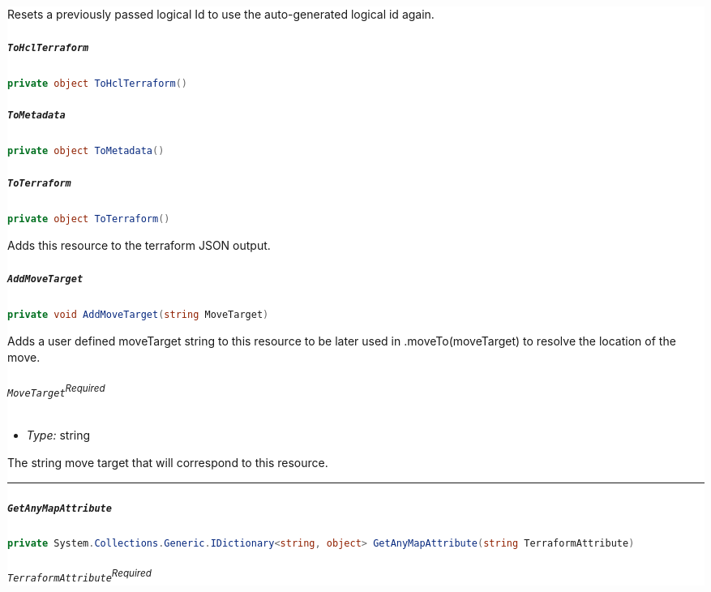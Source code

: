 Resets a previously passed logical Id to use the auto-generated logical id again.

##### `ToHclTerraform` <a name="ToHclTerraform" id="@cdktf/provider-opentelekomcloud.asPolicyV1.AsPolicyV1.toHclTerraform"></a>

```csharp
private object ToHclTerraform()
```

##### `ToMetadata` <a name="ToMetadata" id="@cdktf/provider-opentelekomcloud.asPolicyV1.AsPolicyV1.toMetadata"></a>

```csharp
private object ToMetadata()
```

##### `ToTerraform` <a name="ToTerraform" id="@cdktf/provider-opentelekomcloud.asPolicyV1.AsPolicyV1.toTerraform"></a>

```csharp
private object ToTerraform()
```

Adds this resource to the terraform JSON output.

##### `AddMoveTarget` <a name="AddMoveTarget" id="@cdktf/provider-opentelekomcloud.asPolicyV1.AsPolicyV1.addMoveTarget"></a>

```csharp
private void AddMoveTarget(string MoveTarget)
```

Adds a user defined moveTarget string to this resource to be later used in .moveTo(moveTarget) to resolve the location of the move.

###### `MoveTarget`<sup>Required</sup> <a name="MoveTarget" id="@cdktf/provider-opentelekomcloud.asPolicyV1.AsPolicyV1.addMoveTarget.parameter.moveTarget"></a>

- *Type:* string

The string move target that will correspond to this resource.

---

##### `GetAnyMapAttribute` <a name="GetAnyMapAttribute" id="@cdktf/provider-opentelekomcloud.asPolicyV1.AsPolicyV1.getAnyMapAttribute"></a>

```csharp
private System.Collections.Generic.IDictionary<string, object> GetAnyMapAttribute(string TerraformAttribute)
```

###### `TerraformAttribute`<sup>Required</sup> <a name="TerraformAttribute" id="@cdktf/provider-opentelekomcloud.asPolicyV1.AsPolicyV1.getAnyMapAttribute.parameter.terraformAttribute"></a>
